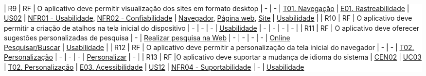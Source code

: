 | R9        | RF   | O aplicativo deve permitir visualização dos sites em formato desktop           | -                                                                             | -                                                                                              | [T01. Navegação](../modelagem_agil/backlog.md#t01-navegacao)           | [E01. Rastreabilidade](../modelagem_agil/backlog.md#e01-acesso-a-sites)  | [US02](../modelagem_agil/historias_de_usuario/historias_de_usuario.md#us02)                                | [NFR01 - Usabilidade](../modelagem_agil/NFR%20Framework.md#nfr01-usabilidade), [NFR02 - Confiabilidade](../modelagem_agil/NFR%20Framework.md#nfr02-confiabilidade) | [Navegador](../modelagem/lexicos/lexicos.md#navegador), [Página web](../modelagem/lexicos/lexicos.md#pw), [Site](../modelagem/lexicos/lexicos.md#site)                                                                                                                                                                                                                                   | [Usabilidade](../modelagem/especificacao-suplementar.md#usabilidade) |
| R10       | RF   | O aplicativo deve permitir a criação de atalhos na tela inicial do dispositivo | -                                                                             | -                                                                                              | -                                                                      | [Usabilidade](../modelagem/especificacao-suplementar.md/#usabilidade)    | -                                                                                                          | -                                                                                                                                                                  | -                                                                                                                                                                                                                                                                                                                                                                                        | -                                                                    |
| R11       | RF   | O aplicativo deve oferecer sugestões personalizadas de pesquisa                | -                                                                             | [Realizar pesquisa na Web](../modelagem/casos_de_uso/casos_de_uso.md#realizar-pesquisa-na-web) | -                                                                      | -                                                                        | -                                                                                                          | -                                                                                                                                                                  | [Online](../modelagem/lexicos/lexicos.md#online)<br>[Pesquisar/Buscar](../modelagem/lexicos/lexicos.md#pesquisar/buscar)                                                                                                                                                                                                                                                                 | [Usabilidade](../modelagem/especificacao-suplementar.md)             |
| R12       | RF   | O aplicativo deve permitir a personalização da tela inicial do navegador       | -                                                                             | -                                                                                              | [T02. Personalização](../modelagem_agil/backlog.md#t02-personalizacao) | -                                                                        | -                                                                                                          | -                                                                                                                                                                  | [Personalizar](../modelagem/lexicos/lexicos.md#personalizar)                                                                                                                                                                                                                                                                                                                             | -                                                                    |
| R13       |  RF |O aplicativo deve suportar a mudança de idioma do sistema | [CEN02](../modelagem/cenarios.md#cen02-escolher-idioma)                                                           | [UC03](../modelagem/casos_de_uso/casos_de_uso.md)                                                         | [T02. Personalização](../modelagem_agil/backlog.md#t02-personalizacao)                 | [E03. Acessibilidade](../modelagem_agil/backlog.md#e03-acessibilidade)  | [US12](../modelagem_agil/historias_de_usuario/historias_de_usuario.md#us12) | [NFR04 - Suportabilidade](../modelagem_agil/NFR%20Framework.md#nfr04-suportabilidade) | - | [Usabilidade](../modelagem/especificacao-suplementar.md#usabilidade)